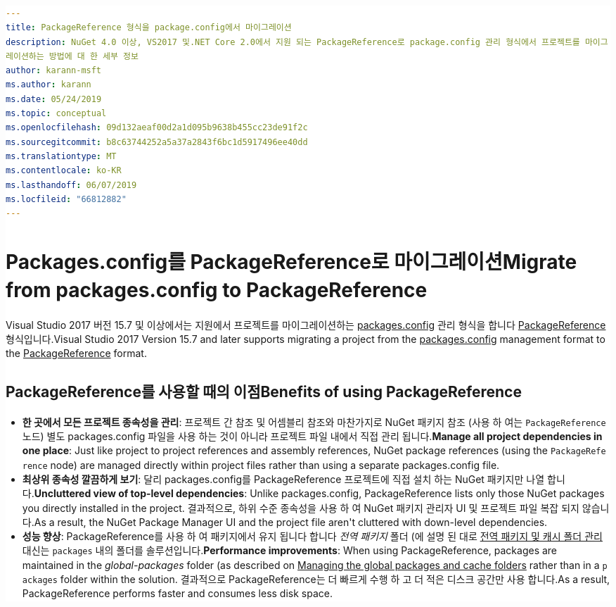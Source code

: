 ```yaml
---
title: PackageReference 형식을 package.config에서 마이그레이션
description: NuGet 4.0 이상, VS2017 및.NET Core 2.0에서 지원 되는 PackageReference로 package.config 관리 형식에서 프로젝트를 마이그레이션하는 방법에 대 한 세부 정보
author: karann-msft
ms.author: karann
ms.date: 05/24/2019
ms.topic: conceptual
ms.openlocfilehash: 09d132aeaf00d2a1d095b9638b455cc23de91f2c
ms.sourcegitcommit: b8c63744252a5a37a2843f6bc1d5917496ee40dd
ms.translationtype: MT
ms.contentlocale: ko-KR
ms.lasthandoff: 06/07/2019
ms.locfileid: "66812882"
---
```

# <a name="migrate-from-packagesconfig-to-packagereference"></a><span data-ttu-id="1bb2b-103">Packages.config를 PackageReference로 마이그레이션</span><span class="sxs-lookup"><span data-stu-id="1bb2b-103">Migrate from packages.config to PackageReference</span></span>

<span data-ttu-id="1bb2b-104">Visual Studio 2017 버전 15.7 및 이상에서는 지원에서 프로젝트를 마이그레이션하는 [packages.config](./packages-config.md) 관리 형식을 합니다 [PackageReference](../consume-packages/Package-References-in-Project-Files.md) 형식입니다.</span><span class="sxs-lookup"><span data-stu-id="1bb2b-104">Visual Studio 2017 Version 15.7 and later supports migrating a project from the [packages.config](./packages-config.md) management format to the [PackageReference](../consume-packages/Package-References-in-Project-Files.md) format.</span></span>

## <a name="benefits-of-using-packagereference"></a><span data-ttu-id="1bb2b-105">PackageReference를 사용할 때의 이점</span><span class="sxs-lookup"><span data-stu-id="1bb2b-105">Benefits of using PackageReference</span></span>

* <span data-ttu-id="1bb2b-106">**한 곳에서 모든 프로젝트 종속성을 관리**: 프로젝트 간 참조 및 어셈블리 참조와 마찬가지로 NuGet 패키지 참조 (사용 하 여는 `PackageReference` 노드) 별도 packages.config 파일을 사용 하는 것이 아니라 프로젝트 파일 내에서 직접 관리 됩니다.</span><span class="sxs-lookup"><span data-stu-id="1bb2b-106">**Manage all project dependencies in one place**: Just like project to project references and assembly references, NuGet package references (using the `PackageReference` node) are managed directly within project files rather than using a separate packages.config file.</span></span>
* <span data-ttu-id="1bb2b-107">**최상위 종속성 깔끔하게 보기**: 달리 packages.config를 PackageReference 프로젝트에 직접 설치 하는 NuGet 패키지만 나열 합니다.</span><span class="sxs-lookup"><span data-stu-id="1bb2b-107">**Uncluttered view of top-level dependencies**: Unlike packages.config, PackageReference lists only those NuGet packages you directly installed in the project.</span></span> <span data-ttu-id="1bb2b-108">결과적으로, 하위 수준 종속성을 사용 하 여 NuGet 패키지 관리자 UI 및 프로젝트 파일 복잡 되지 않습니다.</span><span class="sxs-lookup"><span data-stu-id="1bb2b-108">As a result, the NuGet Package Manager UI and the project file aren't cluttered with down-level dependencies.</span></span>
* <span data-ttu-id="1bb2b-109">**성능 향상**: PackageReference를 사용 하 여 패키지에서 유지 됩니다 합니다 *전역 패키지* 폴더 (에 설명 된 대로 [전역 패키지 및 캐시 폴더 관리](../consume-packages/managing-the-global-packages-and-cache-folders.md) 대신는 `packages` 내의 폴더를 솔루션입니다.</span><span class="sxs-lookup"><span data-stu-id="1bb2b-109">**Performance improvements**: When using PackageReference, packages are maintained in the *global-packages* folder (as described on [Managing the global packages and cache folders](../consume-packages/managing-the-global-packages-and-cache-folders.md) rather than in a `packages` folder within the solution.</span></span> <span data-ttu-id="1bb2b-110">결과적으로 PackageReference는 더 빠르게 수행 하 고 더 적은 디스크 공간만 사용 합니다.</span><span class="sxs-lookup"><span data-stu-id="1bb2b-110">As a result, PackageReference performs faster and consumes less disk space.</span></span>